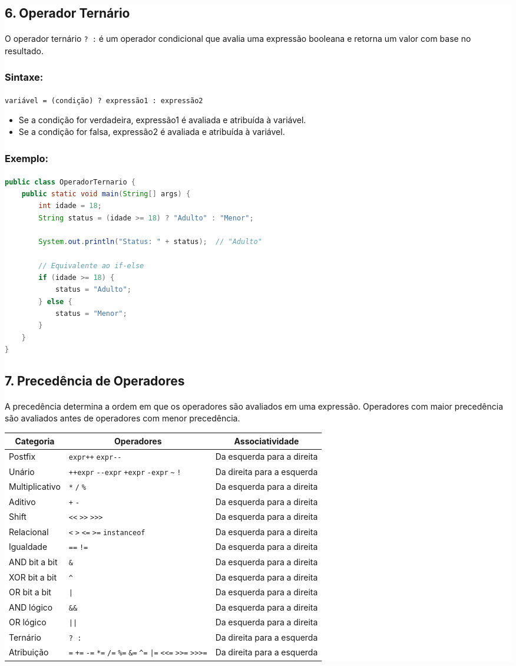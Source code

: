 ## 6. Operador Ternário

O operador ternário `? :` é um operador condicional que avalia uma expressão booleana e retorna um valor com base no resultado.

### Sintaxe:
```
variável = (condição) ? expressão1 : expressão2
```

- Se a condição for verdadeira, expressão1 é avaliada e atribuída à variável.
- Se a condição for falsa, expressão2 é avaliada e atribuída à variável.

### Exemplo:

```java
public class OperadorTernario {
    public static void main(String[] args) {
        int idade = 18;
        String status = (idade >= 18) ? "Adulto" : "Menor";
        
        System.out.println("Status: " + status);  // "Adulto"
        
        // Equivalente ao if-else
        if (idade >= 18) {
            status = "Adulto";
        } else {
            status = "Menor";
        }
    }
}
```

## 7. Precedência de Operadores

A precedência determina a ordem em que os operadores são avaliados em uma expressão. Operadores com maior precedência são avaliados antes de operadores com menor precedência.

| Categoria | Operadores | Associatividade |
|-----------|------------|-----------------|
| Postfix | `expr++` `expr--` | Da esquerda para a direita |
| Unário | `++expr` `--expr` `+expr` `-expr` `~` `!` | Da direita para a esquerda |
| Multiplicativo | `*` `/` `%` | Da esquerda para a direita |
| Aditivo | `+` `-` | Da esquerda para a direita |
| Shift | `<<` `>>` `>>>` | Da esquerda para a direita |
| Relacional | `<` `>` `<=` `>=` `instanceof` | Da esquerda para a direita |
| Igualdade | `==` `!=` | Da esquerda para a direita |
| AND bit a bit | `&` | Da esquerda para a direita |
| XOR bit a bit | `^` | Da esquerda para a direita |
| OR bit a bit | `\|` | Da esquerda para a direita |
| AND lógico | `&&` | Da esquerda para a direita |
| OR lógico | `\|\|` | Da esquerda para a direita |
| Ternário | `? :` | Da direita para a esquerda |
| Atribuição | `=` `+=` `-=` `*=` `/=` `%=` `&=` `^=` `\|=` `<<=` `>>=` `>>>=` | Da direita para a esquerda |
